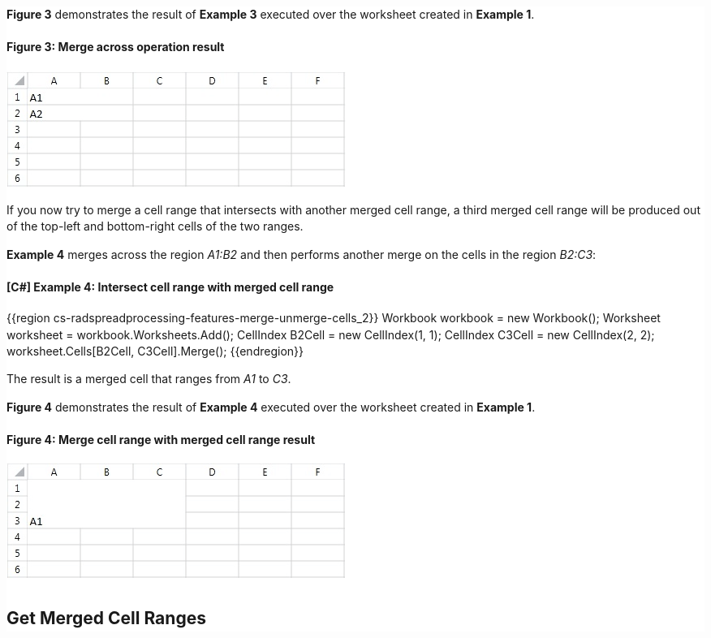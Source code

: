 
__Figure 3__ demonstrates the result of __Example 3__ executed over the worksheet created in __Example 1__.
        

#### Figure 3: Merge across operation result
![Rad Spread Processing Features Merge Unmerge Cells 03](images/RadSpreadProcessing_Features_Merge_Unmerge_Cells_03.png)

If you now try to merge a cell range that intersects with another merged cell range, a third merged cell range will be produced out of the top-left and bottom-right cells of the two ranges.
        

__Example 4__ merges across the region *A1:B2* and then performs another merge on the cells in the region *B2:C3*:
        

#### __[C#] Example 4: Intersect cell range with merged cell range__

{{region cs-radspreadprocessing-features-merge-unmerge-cells_2}}
	Workbook workbook = new Workbook();
	Worksheet worksheet = workbook.Worksheets.Add();
	CellIndex B2Cell = new CellIndex(1, 1);
	CellIndex C3Cell = new CellIndex(2, 2);
	worksheet.Cells[B2Cell, C3Cell].Merge();
{{endregion}}



The result is a merged cell that ranges from *A1* to *C3*.
        

__Figure 4__ demonstrates the result of __Example 4__ executed over the worksheet created in __Example 1__.
        

#### Figure 4: Merge cell range with merged cell range result
![Rad Spread Processing Features Merge Unmerge Cells 04](images/RadSpreadProcessing_Features_Merge_Unmerge_Cells_04.png)

## Get Merged Cell Ranges
